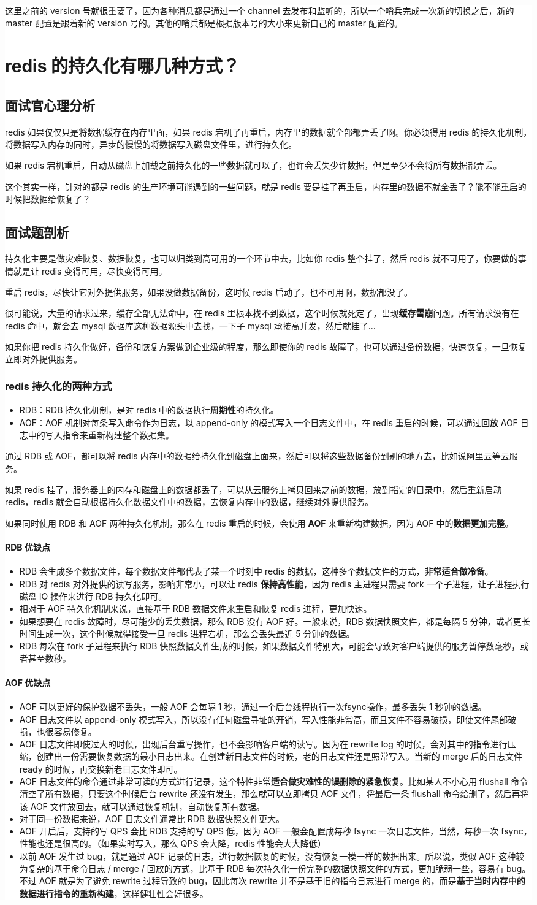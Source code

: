 这里之前的 version 号就很重要了，因为各种消息都是通过一个 channel 去发布和监听的，所以一个哨兵完成一次新的切换之后，新的 master 配置是跟着新的 version 号的。其他的哨兵都是根据版本号的大小来更新自己的 master 配置的。

# redis 的持久化有哪几种方式？
## 面试官心理分析
redis 如果仅仅只是将数据缓存在内存里面，如果 redis 宕机了再重启，内存里的数据就全部都弄丢了啊。你必须得用 redis 的持久化机制，将数据写入内存的同时，异步的慢慢的将数据写入磁盘文件里，进行持久化。

如果 redis 宕机重启，自动从磁盘上加载之前持久化的一些数据就可以了，也许会丢失少许数据，但是至少不会将所有数据都弄丢。

这个其实一样，针对的都是 redis 的生产环境可能遇到的一些问题，就是 redis 要是挂了再重启，内存里的数据不就全丢了？能不能重启的时候把数据给恢复了？

## 面试题剖析
持久化主要是做灾难恢复、数据恢复，也可以归类到高可用的一个环节中去，比如你 redis 整个挂了，然后 redis 就不可用了，你要做的事情就是让 redis 变得可用，尽快变得可用。

重启 redis，尽快让它对外提供服务，如果没做数据备份，这时候 redis 启动了，也不可用啊，数据都没了。

很可能说，大量的请求过来，缓存全部无法命中，在 redis 里根本找不到数据，这个时候就死定了，出现**缓存雪崩**问题。所有请求没有在 redis 命中，就会去 mysql 数据库这种数据源头中去找，一下子 mysql 承接高并发，然后就挂了...

如果你把 redis 持久化做好，备份和恢复方案做到企业级的程度，那么即使你的 redis 故障了，也可以通过备份数据，快速恢复，一旦恢复立即对外提供服务。

### redis 持久化的两种方式
+ RDB：RDB 持久化机制，是对 redis 中的数据执行**周期性**的持久化。
+ AOF：AOF 机制对每条写入命令作为日志，以 append-only 的模式写入一个日志文件中，在 redis 重启的时候，可以通过**回放** AOF 日志中的写入指令来重新构建整个数据集。

通过 RDB 或 AOF，都可以将 redis 内存中的数据给持久化到磁盘上面来，然后可以将这些数据备份到别的地方去，比如说阿里云等云服务。

如果 redis 挂了，服务器上的内存和磁盘上的数据都丢了，可以从云服务上拷贝回来之前的数据，放到指定的目录中，然后重新启动 redis，redis 就会自动根据持久化数据文件中的数据，去恢复内存中的数据，继续对外提供服务。

如果同时使用 RDB 和 AOF 两种持久化机制，那么在 redis 重启的时候，会使用 **AOF** 来重新构建数据，因为 AOF 中的**数据更加完整**。

#### RDB 优缺点
+ RDB 会生成多个数据文件，每个数据文件都代表了某一个时刻中 redis 的数据，这种多个数据文件的方式，**非常适合做冷备**。
+ RDB 对 redis 对外提供的读写服务，影响非常小，可以让 redis **保持高性能**，因为 redis 主进程只需要 fork 一个子进程，让子进程执行磁盘 IO 操作来进行 RDB 持久化即可。
+ 相对于 AOF 持久化机制来说，直接基于 RDB 数据文件来重启和恢复 redis 进程，更加快速。
+ 如果想要在 redis 故障时，尽可能少的丢失数据，那么 RDB 没有 AOF 好。一般来说，RDB 数据快照文件，都是每隔 5 分钟，或者更长时间生成一次，这个时候就得接受一旦 redis 进程宕机，那么会丢失最近 5 分钟的数据。
+ RDB 每次在 fork 子进程来执行 RDB 快照数据文件生成的时候，如果数据文件特别大，可能会导致对客户端提供的服务暂停数毫秒，或者甚至数秒。

#### AOF 优缺点
+ AOF 可以更好的保护数据不丢失，一般 AOF 会每隔 1 秒，通过一个后台线程执行一次fsync操作，最多丢失 1 秒钟的数据。
+ AOF 日志文件以 append-only 模式写入，所以没有任何磁盘寻址的开销，写入性能非常高，而且文件不容易破损，即使文件尾部破损，也很容易修复。
+ AOF 日志文件即使过大的时候，出现后台重写操作，也不会影响客户端的读写。因为在 rewrite log 的时候，会对其中的指令进行压缩，创建出一份需要恢复数据的最小日志出来。在创建新日志文件的时候，老的日志文件还是照常写入。当新的 merge 后的日志文件 ready 的时候，再交换新老日志文件即可。
+ AOF 日志文件的命令通过非常可读的方式进行记录，这个特性非常**适合做灾难性的误删除的紧急恢复**。比如某人不小心用 flushall 命令清空了所有数据，只要这个时候后台 rewrite 还没有发生，那么就可以立即拷贝 AOF 文件，将最后一条 flushall 命令给删了，然后再将该 AOF 文件放回去，就可以通过恢复机制，自动恢复所有数据。
+ 对于同一份数据来说，AOF 日志文件通常比 RDB 数据快照文件更大。
+ AOF 开启后，支持的写 QPS 会比 RDB 支持的写 QPS 低，因为 AOF 一般会配置成每秒 fsync 一次日志文件，当然，每秒一次 fsync，性能也还是很高的。（如果实时写入，那么 QPS 会大降，redis 性能会大大降低）
+ 以前 AOF 发生过 bug，就是通过 AOF 记录的日志，进行数据恢复的时候，没有恢复一模一样的数据出来。所以说，类似 AOF 这种较为复杂的基于命令日志 / merge / 回放的方式，比基于 RDB 每次持久化一份完整的数据快照文件的方式，更加脆弱一些，容易有 bug。不过 AOF 就是为了避免 rewrite 过程导致的 bug，因此每次 rewrite 并不是基于旧的指令日志进行 merge 的，而是**基于当时内存中的数据进行指令的重新构建**，这样健壮性会好很多。
